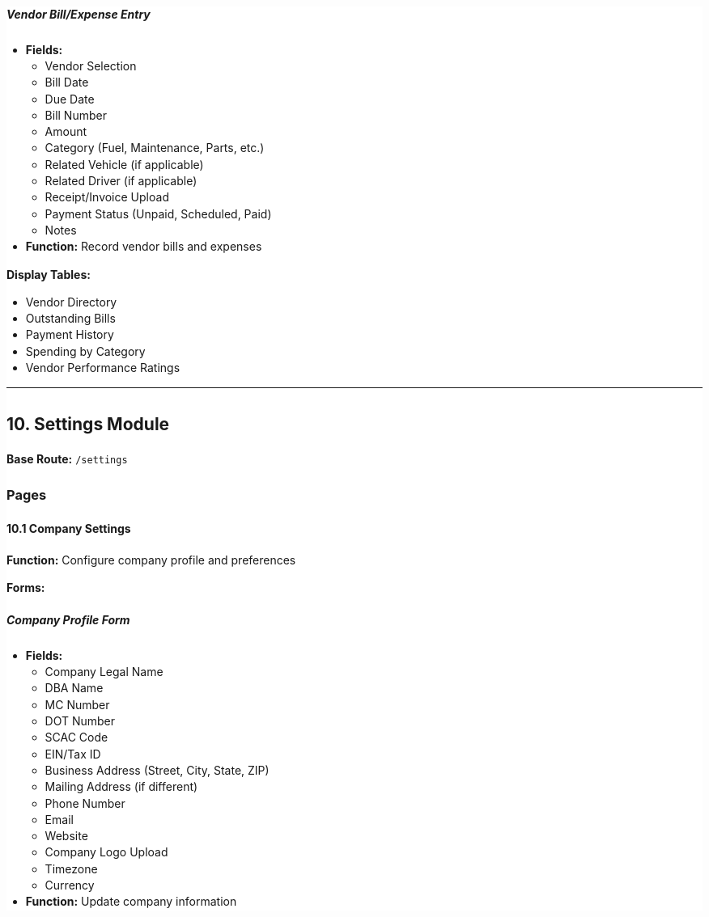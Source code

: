 ##### Vendor Bill/Expense Entry
- **Fields:**
  - Vendor Selection
  - Bill Date
  - Due Date
  - Bill Number
  - Amount
  - Category (Fuel, Maintenance, Parts, etc.)
  - Related Vehicle (if applicable)
  - Related Driver (if applicable)
  - Receipt/Invoice Upload
  - Payment Status (Unpaid, Scheduled, Paid)
  - Notes
- **Function:** Record vendor bills and expenses

**Display Tables:**
- Vendor Directory
- Outstanding Bills
- Payment History
- Spending by Category
- Vendor Performance Ratings

---

## 10. Settings Module

**Base Route:** `/settings`

### Pages

#### 10.1 Company Settings
**Function:** Configure company profile and preferences

**Forms:**

##### Company Profile Form
- **Fields:**
  - Company Legal Name
  - DBA Name
  - MC Number
  - DOT Number
  - SCAC Code
  - EIN/Tax ID
  - Business Address (Street, City, State, ZIP)
  - Mailing Address (if different)
  - Phone Number
  - Email
  - Website
  - Company Logo Upload
  - Timezone
  - Currency
- **Function:** Update company information
